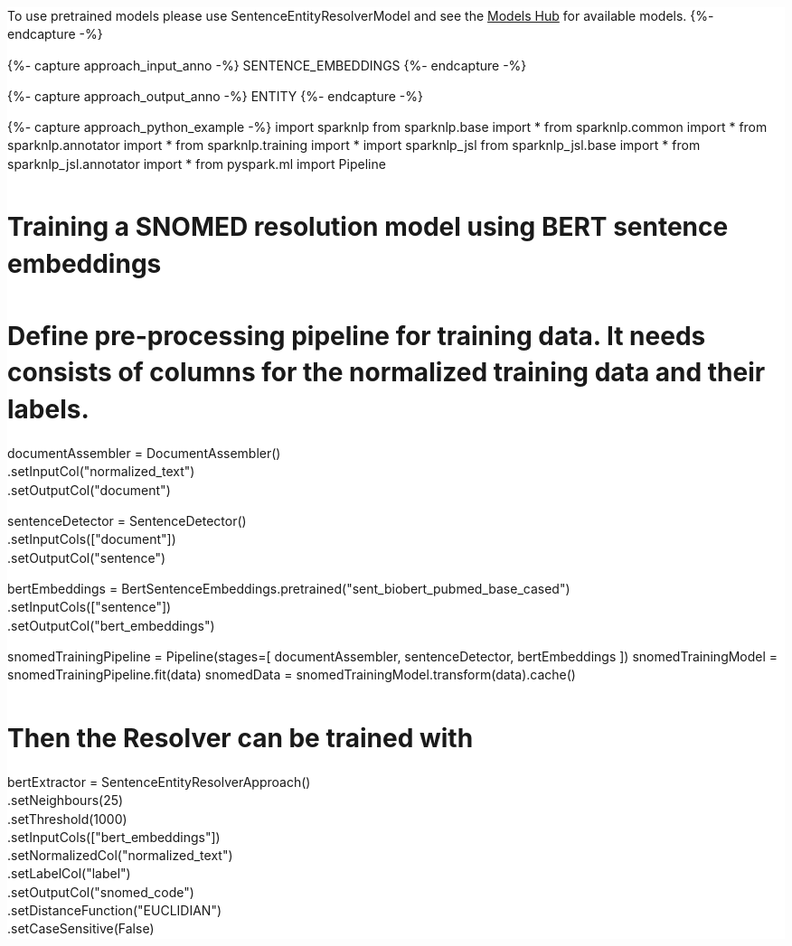 To use pretrained models please use SentenceEntityResolverModel
and see the [Models Hub](https://nlp.johnsnowlabs.com/models?task=Entity+Resolution) for available models.
{%- endcapture -%}

{%- capture approach_input_anno -%}
SENTENCE_EMBEDDINGS
{%- endcapture -%}

{%- capture approach_output_anno -%}
ENTITY
{%- endcapture -%}

{%- capture approach_python_example -%}
import sparknlp
from sparknlp.base import *
from sparknlp.common import *
from sparknlp.annotator import *
from sparknlp.training import *
import sparknlp_jsl
from sparknlp_jsl.base import *
from sparknlp_jsl.annotator import *
from pyspark.ml import Pipeline
# Training a SNOMED resolution model using BERT sentence embeddings
# Define pre-processing pipeline for training data. It needs consists of columns for the normalized training data and their labels.
documentAssembler = DocumentAssembler() \
  .setInputCol("normalized_text") \
  .setOutputCol("document")

sentenceDetector = SentenceDetector()\
  .setInputCols(["document"])\
  .setOutputCol("sentence")

bertEmbeddings = BertSentenceEmbeddings.pretrained("sent_biobert_pubmed_base_cased") \
  .setInputCols(["sentence"]) \
  .setOutputCol("bert_embeddings")

snomedTrainingPipeline = Pipeline(stages=[
  documentAssembler,
  sentenceDetector,
  bertEmbeddings
])
snomedTrainingModel = snomedTrainingPipeline.fit(data)
snomedData = snomedTrainingModel.transform(data).cache()

# Then the Resolver can be trained with
bertExtractor = SentenceEntityResolverApproach() \
  .setNeighbours(25) \
  .setThreshold(1000) \
  .setInputCols(["bert_embeddings"]) \
  .setNormalizedCol("normalized_text") \
  .setLabelCol("label") \
  .setOutputCol("snomed_code") \
  .setDistanceFunction("EUCLIDIAN") \
  .setCaseSensitive(False)
